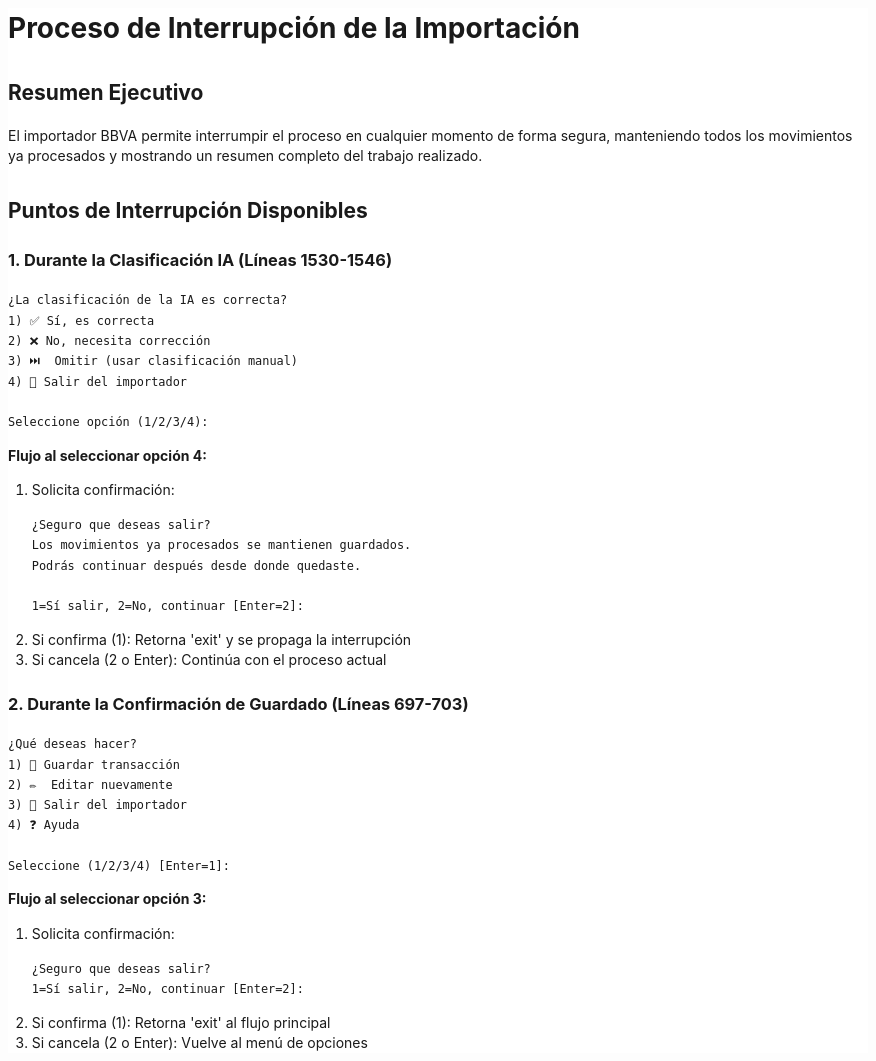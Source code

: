 # Proceso de Interrupción de la Importación

## Resumen Ejecutivo

El importador BBVA permite interrumpir el proceso en cualquier momento de forma segura, manteniendo todos los movimientos ya procesados y mostrando un resumen completo del trabajo realizado.

## Puntos de Interrupción Disponibles

### 1. Durante la Clasificación IA (Líneas 1530-1546)
```
¿La clasificación de la IA es correcta?
1) ✅ Sí, es correcta
2) ❌ No, necesita corrección
3) ⏭️  Omitir (usar clasificación manual)
4) 🚪 Salir del importador

Seleccione opción (1/2/3/4):
```

**Flujo al seleccionar opción 4:**
1. Solicita confirmación:
   ```
   ¿Seguro que deseas salir?
   Los movimientos ya procesados se mantienen guardados.
   Podrás continuar después desde donde quedaste.
   
   1=Sí salir, 2=No, continuar [Enter=2]:
   ```
2. Si confirma (1): Retorna 'exit' y se propaga la interrupción
3. Si cancela (2 o Enter): Continúa con el proceso actual

### 2. Durante la Confirmación de Guardado (Líneas 697-703)
```
¿Qué deseas hacer?
1) 💾 Guardar transacción
2) ✏️  Editar nuevamente
3) 🚪 Salir del importador
4) ❓ Ayuda

Seleccione (1/2/3/4) [Enter=1]:
```

**Flujo al seleccionar opción 3:**
1. Solicita confirmación:
   ```
   ¿Seguro que deseas salir?
   1=Sí salir, 2=No, continuar [Enter=2]:
   ```
2. Si confirma (1): Retorna 'exit' al flujo principal
3. Si cancela (2 o Enter): Vuelve al menú de opciones
